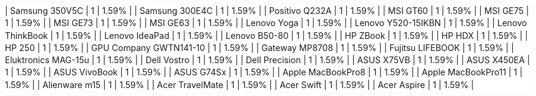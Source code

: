 | Samsung 350V5C         | 1         | 1.59%   |
| Samsung 300E4C         | 1         | 1.59%   |
| Positivo Q232A         | 1         | 1.59%   |
| MSI GT60               | 1         | 1.59%   |
| MSI GE75               | 1         | 1.59%   |
| MSI GE73               | 1         | 1.59%   |
| MSI GE63               | 1         | 1.59%   |
| Lenovo Yoga            | 1         | 1.59%   |
| Lenovo Y520-15IKBN     | 1         | 1.59%   |
| Lenovo ThinkBook       | 1         | 1.59%   |
| Lenovo IdeaPad         | 1         | 1.59%   |
| Lenovo B50-80          | 1         | 1.59%   |
| HP ZBook               | 1         | 1.59%   |
| HP HDX                 | 1         | 1.59%   |
| HP 250                 | 1         | 1.59%   |
| GPU Company GWTN141-10 | 1         | 1.59%   |
| Gateway MP8708         | 1         | 1.59%   |
| Fujitsu LIFEBOOK       | 1         | 1.59%   |
| Eluktronics MAG-15u    | 1         | 1.59%   |
| Dell Vostro            | 1         | 1.59%   |
| Dell Precision         | 1         | 1.59%   |
| ASUS X75VB             | 1         | 1.59%   |
| ASUS X450EA            | 1         | 1.59%   |
| ASUS VivoBook          | 1         | 1.59%   |
| ASUS G74Sx             | 1         | 1.59%   |
| Apple MacBookPro8      | 1         | 1.59%   |
| Apple MacBookPro11     | 1         | 1.59%   |
| Alienware m15          | 1         | 1.59%   |
| Acer TravelMate        | 1         | 1.59%   |
| Acer Swift             | 1         | 1.59%   |
| Acer Aspire            | 1         | 1.59%   |
